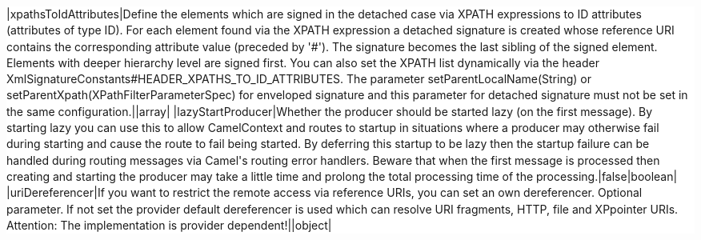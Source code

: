 |xpathsToIdAttributes|Define the elements which are signed in the detached case via XPATH expressions to ID attributes (attributes of type ID). For each element found via the XPATH expression a detached signature is created whose reference URI contains the corresponding attribute value (preceded by '#'). The signature becomes the last sibling of the signed element. Elements with deeper hierarchy level are signed first. You can also set the XPATH list dynamically via the header XmlSignatureConstants#HEADER\_XPATHS\_TO\_ID\_ATTRIBUTES. The parameter setParentLocalName(String) or setParentXpath(XPathFilterParameterSpec) for enveloped signature and this parameter for detached signature must not be set in the same configuration.||array|
|lazyStartProducer|Whether the producer should be started lazy (on the first message). By starting lazy you can use this to allow CamelContext and routes to startup in situations where a producer may otherwise fail during starting and cause the route to fail being started. By deferring this startup to be lazy then the startup failure can be handled during routing messages via Camel's routing error handlers. Beware that when the first message is processed then creating and starting the producer may take a little time and prolong the total processing time of the processing.|false|boolean|
|uriDereferencer|If you want to restrict the remote access via reference URIs, you can set an own dereferencer. Optional parameter. If not set the provider default dereferencer is used which can resolve URI fragments, HTTP, file and XPpointer URIs. Attention: The implementation is provider dependent!||object|
